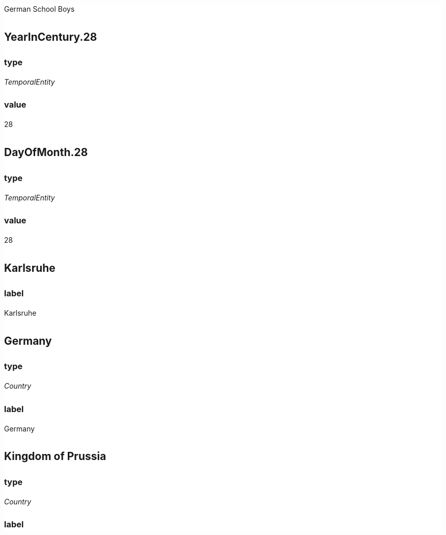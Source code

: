 
German School Boys

## YearInCentury.28

### type


*TemporalEntity*

### value


28

## DayOfMonth.28

### type


*TemporalEntity*

### value


28

## Karlsruhe

### label


Karlsruhe

## Germany

### type


*Country*

### label


Germany

## Kingdom of Prussia

### type


*Country*

### label
